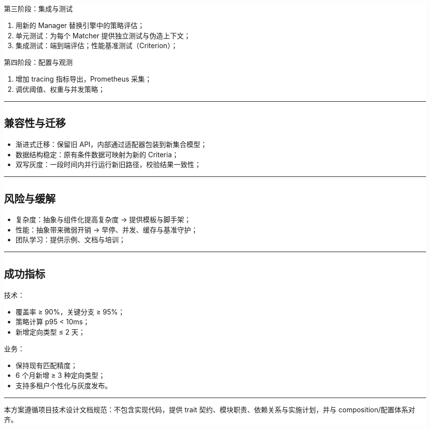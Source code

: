 第三阶段：集成与测试

1. 用新的 Manager 替换引擎中的策略评估；
2. 单元测试：为每个 Matcher 提供独立测试与伪造上下文；
3. 集成测试：端到端评估；性能基准测试（Criterion）；

第四阶段：配置与观测

1. 增加 tracing 指标导出，Prometheus 采集；
2. 调优阈值、权重与并发策略；

---

## 兼容性与迁移

- 渐进式迁移：保留旧 API，内部通过适配器包装到新集合模型；
- 数据结构稳定：原有条件数据可映射为新的 Criteria；
- 双写灰度：一段时间内并行运行新旧路径，校验结果一致性；

---

## 风险与缓解

- 复杂度：抽象与组件化提高复杂度 → 提供模板与脚手架；
- 性能：抽象带来微弱开销 → 早停、并发、缓存与基准守护；
- 团队学习：提供示例、文档与培训；

---

## 成功指标

技术：

- 覆盖率 ≥ 90%，关键分支 ≥ 95%；
- 策略计算 p95 < 10ms；
- 新增定向类型 ≤ 2 天；

业务：

- 保持现有匹配精度；
- 6 个月新增 ≥ 3 种定向类型；
- 支持多租户个性化与灰度发布。

---

本方案遵循项目技术设计文档规范：不包含实现代码，提供 trait 契约、模块职责、依赖关系与实施计划，并与 composition/配置体系对齐。
